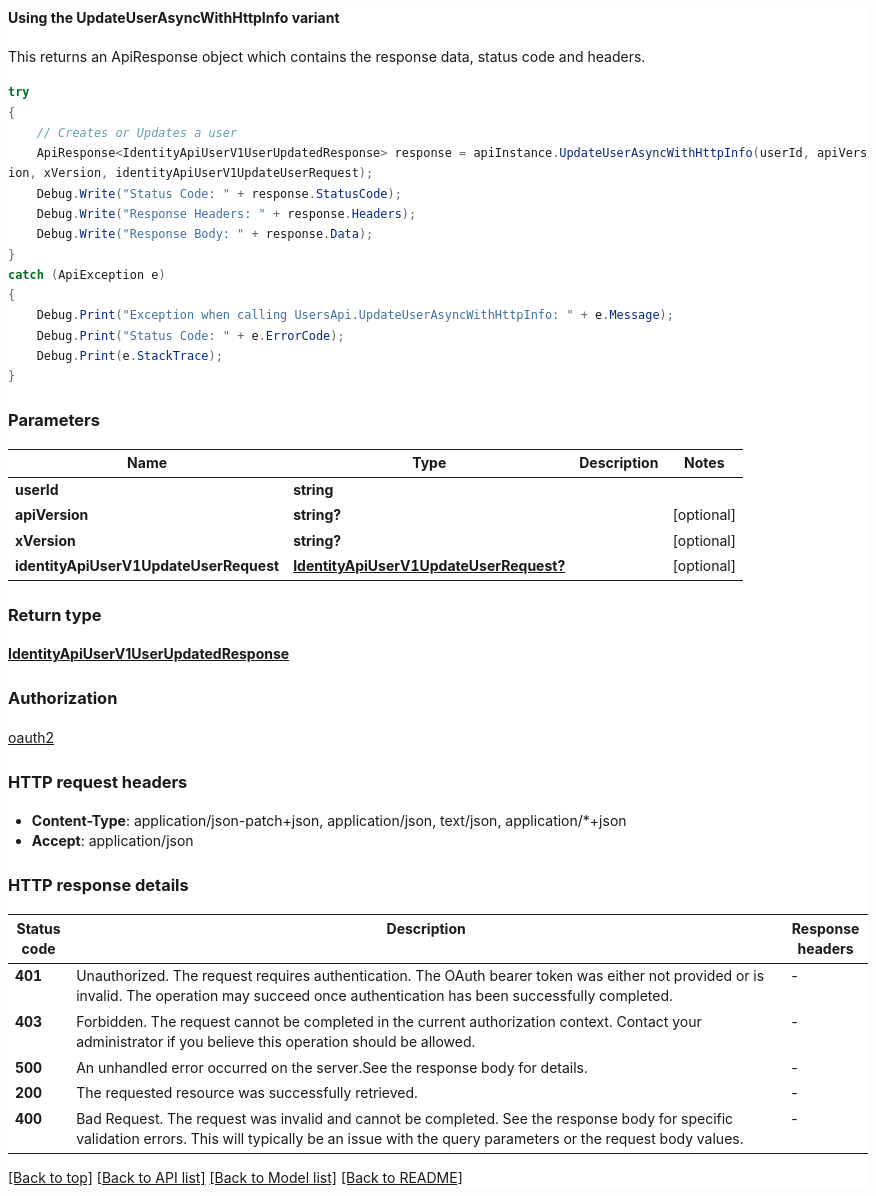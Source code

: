 #### Using the UpdateUserAsyncWithHttpInfo variant
This returns an ApiResponse object which contains the response data, status code and headers.

```csharp
try
{
    // Creates or Updates a user
    ApiResponse<IdentityApiUserV1UserUpdatedResponse> response = apiInstance.UpdateUserAsyncWithHttpInfo(userId, apiVersion, xVersion, identityApiUserV1UpdateUserRequest);
    Debug.Write("Status Code: " + response.StatusCode);
    Debug.Write("Response Headers: " + response.Headers);
    Debug.Write("Response Body: " + response.Data);
}
catch (ApiException e)
{
    Debug.Print("Exception when calling UsersApi.UpdateUserAsyncWithHttpInfo: " + e.Message);
    Debug.Print("Status Code: " + e.ErrorCode);
    Debug.Print(e.StackTrace);
}
```

### Parameters

| Name | Type | Description | Notes |
|------|------|-------------|-------|
| **userId** | **string** |  |  |
| **apiVersion** | **string?** |  | [optional]  |
| **xVersion** | **string?** |  | [optional]  |
| **identityApiUserV1UpdateUserRequest** | [**IdentityApiUserV1UpdateUserRequest?**](IdentityApiUserV1UpdateUserRequest?.md) |  | [optional]  |

### Return type

[**IdentityApiUserV1UserUpdatedResponse**](IdentityApiUserV1UserUpdatedResponse.md)

### Authorization

[oauth2](../README.md#oauth2)

### HTTP request headers

 - **Content-Type**: application/json-patch+json, application/json, text/json, application/*+json
 - **Accept**: application/json


### HTTP response details
| Status code | Description | Response headers |
|-------------|-------------|------------------|
| **401** | Unauthorized. The request requires authentication. The OAuth bearer token was either not provided or is invalid. The operation may succeed once authentication has been successfully completed. |  -  |
| **403** | Forbidden. The request cannot be completed in the current authorization context. Contact your administrator if you believe this operation should be allowed. |  -  |
| **500** | An unhandled error occurred on the server.See the response body for details. |  -  |
| **200** | The requested resource was successfully retrieved. |  -  |
| **400** | Bad Request. The request was invalid and cannot be completed. See the response body for specific validation errors. This will typically be an issue with the query parameters or the request body values. |  -  |

[[Back to top]](#) [[Back to API list]](../README.md#documentation-for-api-endpoints) [[Back to Model list]](../README.md#documentation-for-models) [[Back to README]](../README.md)

